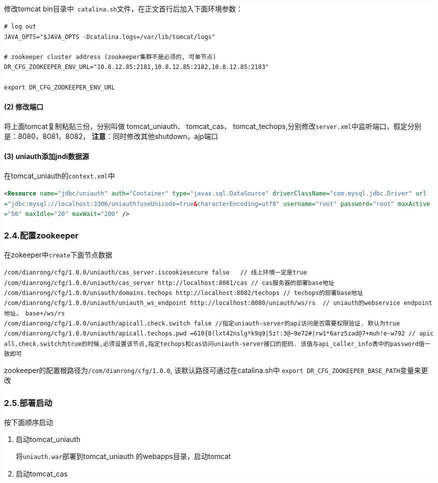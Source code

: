 修改tomcat bin目录中` catalina.sh`文件，在正文首行后加入下面环境参数：

``` shell
# log out
JAVA_OPTS="$JAVA_OPTS -Dcatalina.logs=/var/lib/tomcat/logs"

# zookeeper cluster address (zookeeper集群不是必须的, 可单节点)
DR_CFG_ZOOKEEPER_ENV_URL="10.8.12.85:2181,10.8.12.85:2182,10.8.12.85:2183"

export DR_CFG_ZOOKEEPER_ENV_URL
```

#### (2) **修改端口**

将上面tomcat复制粘贴三份，分别叫做 tomcat_uniauth、 tomcat_cas、 tomcat_techops,分别修改`server.xml`中监听端口，假定分别是：8080，8081，8082，
**注意**：同时修改其他shutdown，ajp端口

#### (3) **uniauth添加jndi数据源**

在tomcat_uniauth的`context.xml`中

``` xml
<Resource name="jdbc/uniauth" auth="Container" type="javax.sql.DataSource" driverClassName="com.mysql.jdbc.Driver" url="jdbc:mysql://localhost:3306/uniauth?useUnicode=true&characterEncoding=utf8" username="root" password="root" maxActive="50" maxIdle="20" maxWait="200" />
```

### 2.4.配置zookeeper

在zokeeper中`create`下面节点数据

``` shell
/com/dianrong/cfg/1.0.0/uniauth/cas_server.iscookiesecure false   // 线上环境一定是true
/com/dianrong/cfg/1.0.0/uniauth/cas_server http://localhost:8081/cas // cas服务器的部署base地址
/com/dianrong/cfg/1.0.0/uniauth/domains.techops http://localhost:8082/techops // techops的部署base地址
/com/dianrong/cfg/1.0.0/uniauth/uniauth_ws_endpoint http://localhost:8080/uniauth/ws/rs  // uniauth的webservice endpoint地址， base+/ws/rs
/com/dianrong/cfg/1.0.0/uniauth/apicall.check.switch false //指定uniauth-server的api访问是否需要权限验证. 默认为true
/com/dianrong/cfg/1.0.0/uniauth/apicall.techops.pwd =610{8(lxt42nslg*k9q9|5z!:3@~9e72#|rw1*6arz5zad@7+muh!e-w792 // apicall.check.switch为true的时候,必须设置该节点,指定techops和cas访问uniauth-server接口的密码. 该值与api_caller_info表中的password值一致即可
```
zookeeper的配置根路径为`/com/dianrong/cfg/1.0.0`, 该默认路径可通过在catalina.sh中 `export DR_CFG_ZOOKEEPER_BASE_PATH`变量来更改

### 2.5.部署启动

按下面顺序启动

1. 启动tomcat_uniauth

    将`uniauth.war`部署到tomcat_uniauth 的webapps目录，启动tomcat

2. 启动tomcat_cas
